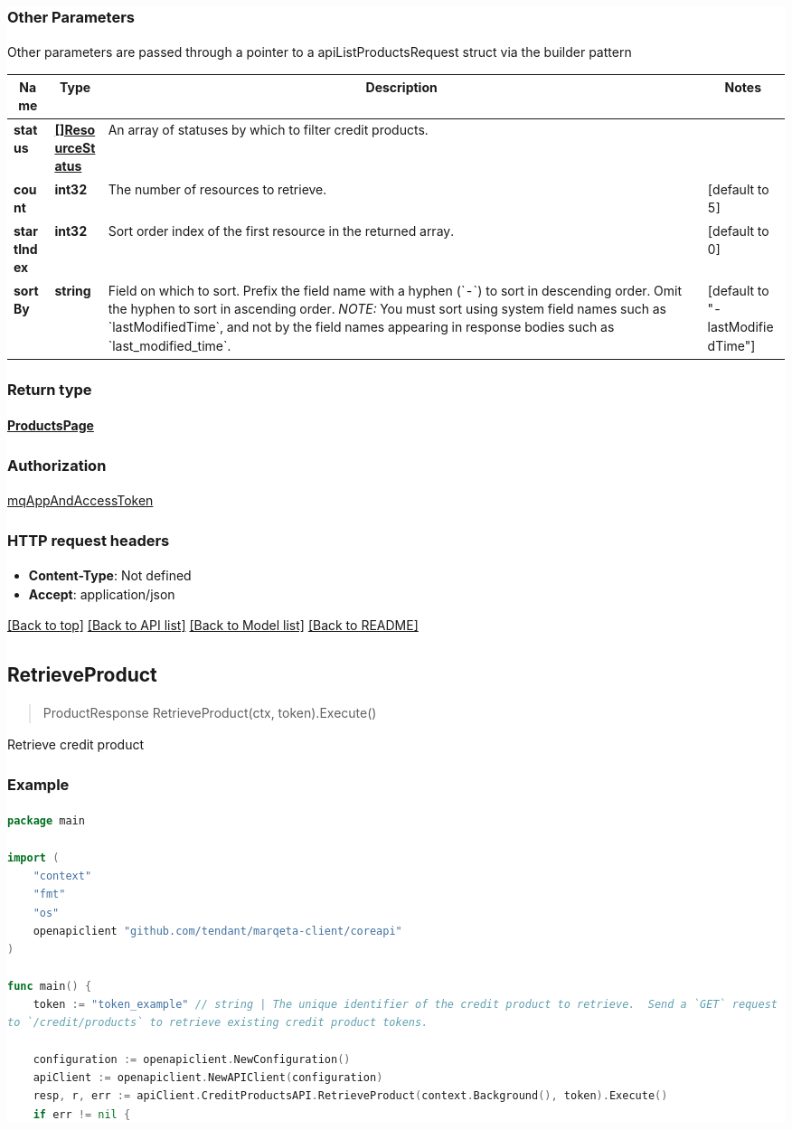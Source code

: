

### Other Parameters

Other parameters are passed through a pointer to a apiListProductsRequest struct via the builder pattern


Name | Type | Description  | Notes
------------- | ------------- | ------------- | -------------
 **status** | [**[]ResourceStatus**](ResourceStatus.md) | An array of statuses by which to filter credit products. | 
 **count** | **int32** | The number of resources to retrieve. | [default to 5]
 **startIndex** | **int32** | Sort order index of the first resource in the returned array. | [default to 0]
 **sortBy** | **string** | Field on which to sort. Prefix the field name with a hyphen (&#x60;-&#x60;) to sort in descending order. Omit the hyphen to sort in ascending order.  *NOTE:* You must sort using system field names such as &#x60;lastModifiedTime&#x60;, and not by the field names appearing in response bodies such as &#x60;last_modified_time&#x60;. | [default to &quot;-lastModifiedTime&quot;]

### Return type

[**ProductsPage**](ProductsPage.md)

### Authorization

[mqAppAndAccessToken](../README.md#mqAppAndAccessToken)

### HTTP request headers

- **Content-Type**: Not defined
- **Accept**: application/json

[[Back to top]](#) [[Back to API list]](../README.md#documentation-for-api-endpoints)
[[Back to Model list]](../README.md#documentation-for-models)
[[Back to README]](../README.md)


## RetrieveProduct

> ProductResponse RetrieveProduct(ctx, token).Execute()

Retrieve credit product



### Example

```go
package main

import (
    "context"
    "fmt"
    "os"
    openapiclient "github.com/tendant/marqeta-client/coreapi"
)

func main() {
    token := "token_example" // string | The unique identifier of the credit product to retrieve.  Send a `GET` request to `/credit/products` to retrieve existing credit product tokens.

    configuration := openapiclient.NewConfiguration()
    apiClient := openapiclient.NewAPIClient(configuration)
    resp, r, err := apiClient.CreditProductsAPI.RetrieveProduct(context.Background(), token).Execute()
    if err != nil {
```